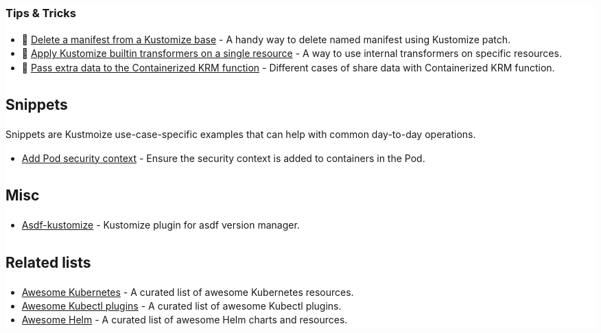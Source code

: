 ### Tips & Tricks

- 📰 [Delete a manifest from a Kustomize base](https://tech.aabouzaid.com/2021/05/delete-a-manifest-from-kustomize-base.html) - A handy way to delete named manifest using Kustomize patch.
- 📰 [Apply Kustomize builtin transformers on a single resource](https://tech.aabouzaid.com/2022/04/apply-kustomize-builtin-transformers-on-a-single-resource.html) - A way to use internal transformers on specific resources.
- 📰 [Pass extra data to the Containerized KRM function](https://tech.aabouzaid.com/2022/12/pass-extra-data-to-the-containerized-krm-function.html) - Different cases of share data with Containerized KRM function.


## Snippets

Snippets are Kustmoize use-case-specific examples that can help with common day-to-day operations.

- [Add Pod security context](https://github.com/3deep5me/awesome-kustomize/blob/add-security-context-component/snippets/add-pod-security-context/kustomization.yaml) - Ensure the security context is added to containers in the Pod.

## Misc

- [Asdf-kustomize](https://github.com/Banno/asdf-kustomize) - Kustomize plugin for asdf version manager.


## Related lists

- [Awesome Kubernetes](https://github.com/ramitsurana/awesome-kubernetes) - A curated list of awesome Kubernetes resources.
- [Awesome Kubectl plugins](https://github.com/ishantanu/awesome-kubectl-plugins) - A curated list of awesome Kubectl plugins.
- [Awesome Helm](https://github.com/cdwv/awesome-helm) - A curated list of awesome Helm charts and resources.
